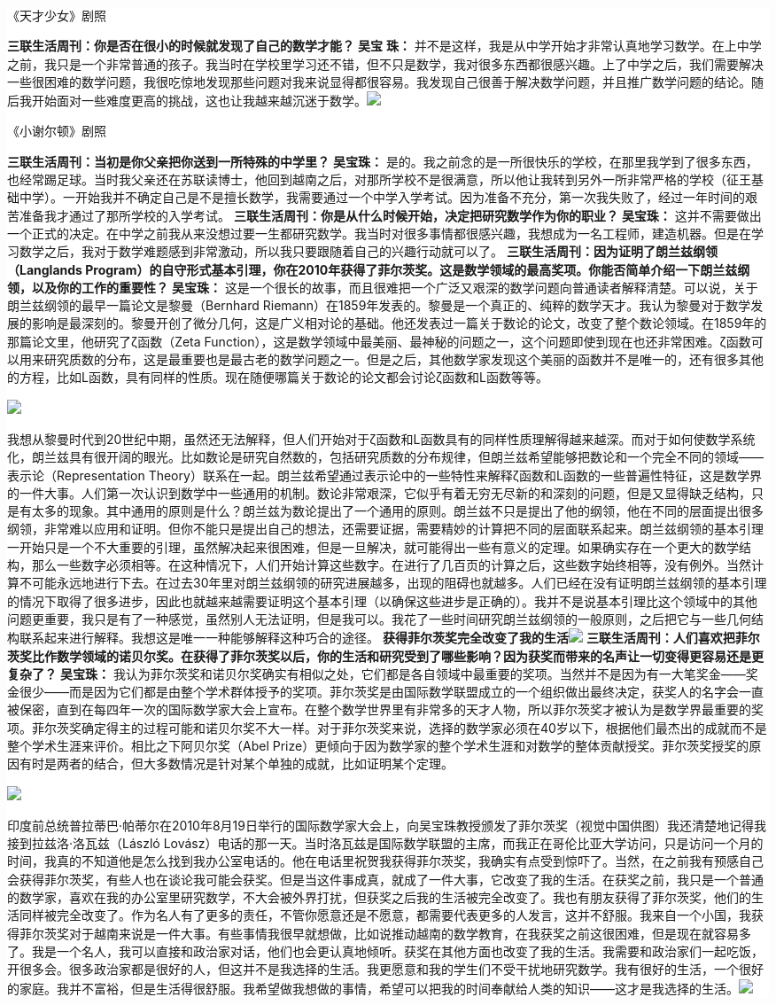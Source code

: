 《天才少女》剧照

 **三联生活周刊：你是否在很小的时候就发现了自己的数学才能？** **吴宝** **珠：**
并不是这样，我是从中学开始才非常认真地学习数学。在上中学之前，我只是一个非常普通的孩子。我当时在学校里学习还不错，但不只是数学，我对很多东西都很感兴趣。上了中学之后，我们需要解决一些很困难的数学问题，我很吃惊地发现那些问题对我来说显得都很容易。我发现自己很善于解决数学问题，并且推广数学问题的结论。随后我开始面对一些难度更高的挑战，这也让我越来越沉迷于数学。![](https://mmbiz.qpic.cn/mmbiz_png/c2Sib3Mp7pOMrsTItfcqs2zvz2aUCDhXr1Z0loEKCickKadh3BcoH3QJFOhJ8WZWsbic6X2fibu6y4DYavMf0W4EHg/640?wx_fmt=png)

《小谢尔顿》剧照

 **三联生活周刊：当初是你父亲把你送到一所特殊的中学里？** **吴宝珠：**
是的。我之前念的是一所很快乐的学校，在那里我学到了很多东西，也经常踢足球。当时我父亲还在苏联读博士，他回到越南之后，对那所学校不是很满意，所以他让我转到另外一所非常严格的学校（征王基础中学）。一开始我并不确定自己是不是擅长数学，我需要通过一个中学入学考试。因为准备不充分，第一次我失败了，经过一年时间的艰苦准备我才通过了那所学校的入学考试。
**三联生活周刊：你是从什么时候开始，决定把研究数学作为你的职业？** **吴宝珠：**
这并不需要做出一个正式的决定。在中学之前我从来没想过要一生都研究数学。我当时对很多事情都很感兴趣，我想成为一名工程师，建造机器。但是在学习数学之后，我对于数学难题感到非常激动，所以我只要跟随着自己的兴趣行动就可以了。
**三联生活周刊：因为证明了朗兰兹纲领（Langlands
Program）的自守形式基本引理，你在2010年获得了菲尔茨奖。这是数学领域的最高奖项。你能否简单介绍一下朗兰兹纲领，以及你的工作的重要性？**
**吴宝珠：** 这是一个很长的故事，而且很难把一个广泛又艰深的数学问题向普通读者解释清楚。可以说，关于朗兰兹纲领的最早一篇论文是黎曼（Bernhard
Riemann）在1859年发表的。黎曼是一个真正的、纯粹的数学天才。我认为黎曼对于数学发展的影响是最深刻的。黎曼开创了微分几何，这是广义相对论的基础。他还发表过一篇关于数论的论文，改变了整个数论领域。在1859年的那篇论文里，他研究了ζ函数（Zeta
Function），这是数学领域中最美丽、最神秘的问题之一，这个问题即使到现在也还非常困难。ζ函数可以用来研究质数的分布，这是最重要也是最古老的数学问题之一。但是之后，其他数学家发现这个美丽的函数并不是唯一的，还有很多其他的方程，比如L函数，具有同样的性质。现在随便哪篇关于数论的论文都会讨论ζ函数和L函数等等。

![](https://mmbiz.qpic.cn/mmbiz_png/c2Sib3Mp7pOMrsTItfcqs2zvz2aUCDhXrvsF4YZMibS8h9ibBicG06VWicEhkpymkMLiaUstrOLibHq1G7BmwUlcjGMyA/640?wx_fmt=png)

我想从黎曼时代到20世纪中期，虽然还无法解释，但人们开始对于ζ函数和L函数具有的同样性质理解得越来越深。而对于如何使数学系统化，朗兰兹具有很开阔的眼光。比如数论是研究自然数的，包括研究质数的分布规律，但朗兰兹希望能够把数论和一个完全不同的领域——表示论（Representation
Theory）联系在一起。朗兰兹希望通过表示论中的一些特性来解释ζ函数和L函数的一些普遍性特征，这是数学界的一件大事。人们第一次认识到数学中一些通用的机制。数论非常艰深，它似乎有着无穷无尽新的和深刻的问题，但是又显得缺乏结构，只是有太多的现象。其中通用的原则是什么？朗兰兹为数论提出了一个通用的原则。朗兰兹不只是提出了他的纲领，他在不同的层面提出很多纲领，非常难以应用和证明。但你不能只是提出自己的想法，还需要证据，需要精妙的计算把不同的层面联系起来。朗兰兹纲领的基本引理一开始只是一个不大重要的引理，虽然解决起来很困难，但是一旦解决，就可能得出一些有意义的定理。如果确实存在一个更大的数学结构，那么一些数字必须相等。在这种情况下，人们开始计算这些数字。在进行了几百页的计算之后，这些数字始终相等，没有例外。当然计算不可能永远地进行下去。在过去30年里对朗兰兹纲领的研究进展越多，出现的阻碍也就越多。人们已经在没有证明朗兰兹纲领的基本引理的情况下取得了很多进步，因此也就越来越需要证明这个基本引理（以确保这些进步是正确的）。我并不是说基本引理比这个领域中的其他问题更重要，我只是有了一种感觉，虽然别人无法证明，但是我可以。我花了一些时间研究朗兰兹纲领的一般原则，之后把它与一些几何结构联系起来进行解释。我想这是唯一一种能够解释这种巧合的途径。
**获得菲尔茨奖完全改变了我的生活**![](https://mmbiz.qpic.cn/mmbiz_gif/c2Sib3Mp7pOMrsTItfcqs2zvz2aUCDhXreQ4DIjW2I4w0lDNFibtsPXicQaoDSIcibic1M7EVPy133LXLRzgDgX9XIg/640?wx_fmt=gif)
**三联生活周刊：人们喜欢把菲尔茨奖比作数学领域的诺贝尔奖。在获得了菲尔茨奖以后，你的生活和研究受到了哪些影响？因为获奖而带来的名声让一切变得更容易还是更复杂了？**
**吴宝珠：**
我认为菲尔茨奖和诺贝尔奖确实有相似之处，它们都是各自领域中最重要的奖项。当然并不是因为有一大笔奖金——奖金很少——而是因为它们都是由整个学术群体授予的奖项。菲尔茨奖是由国际数学联盟成立的一个组织做出最终决定，获奖人的名字会一直被保密，直到在每四年一次的国际数学家大会上宣布。在整个数学世界里有非常多的天才人物，所以菲尔茨奖才被认为是数学界最重要的奖项。菲尔茨奖确定得主的过程可能和诺贝尔奖不大一样。对于菲尔茨奖来说，选择的数学家必须在40岁以下，根据他们最杰出的成就而不是整个学术生涯来评价。相比之下阿贝尔奖（Abel
Prize）更倾向于因为数学家的整个学术生涯和对数学的整体贡献授奖。菲尔茨奖授奖的原因有时是两者的结合，但大多数情况是针对某个单独的成就，比如证明某个定理。

![](https://mmbiz.qpic.cn/mmbiz_jpg/c2Sib3Mp7pOMrsTItfcqs2zvz2aUCDhXribeoR7Sc38mUV3vQq3vskqU6orEaKk7xomoXj52KyXjWtkVKWmO40LQ/640?wx_fmt=jpeg)  

印度前总统普拉蒂巴·帕蒂尔在2010年8月19日举行的国际数学家大会上，向吴宝珠教授颁发了菲尔茨奖（视觉中国供图）我还清楚地记得我接到拉兹洛·洛瓦兹（László
Lovász）电话的那一天。当时洛瓦兹是国际数学联盟的主席，而我正在哥伦比亚大学访问，只是访问一个月的时间，我真的不知道他是怎么找到我办公室电话的。他在电话里祝贺我获得菲尔茨奖，我确实有点受到惊吓了。当然，在之前我有预感自己会获得菲尔茨奖，有些人也在谈论我可能会获奖。但是当这件事成真，就成了一件大事，它改变了我的生活。在获奖之前，我只是一个普通的数学家，喜欢在我的办公室里研究数学，不大会被外界打扰，但获奖之后我的生活被完全改变了。我也有朋友获得了菲尔茨奖，他们的生活同样被完全改变了。作为名人有了更多的责任，不管你愿意还是不愿意，都需要代表更多的人发言，这并不舒服。我来自一个小国，我获得菲尔茨奖对于越南来说是一件大事。有些事情我很早就想做，比如说推动越南的数学教育，在我获奖之前这很困难，但是现在就容易多了。我是一个名人，我可以直接和政治家对话，他们也会更认真地倾听。获奖在其他方面也改变了我的生活。我需要和政治家们一起吃饭，开很多会。很多政治家都是很好的人，但这并不是我选择的生活。我更愿意和我的学生们不受干扰地研究数学。我有很好的生活，一个很好的家庭。我并不富裕，但是生活得很舒服。我希望做我想做的事情，希望可以把我的时间奉献给人类的知识——这才是我选择的生活。![](https://mmbiz.qpic.cn/mmbiz_png/c2Sib3Mp7pOMrsTItfcqs2zvz2aUCDhXreh1WNm0copcAhSDFicQm8ib2xiaKgTIfP0AFmepC2424EoGZudv7OJT0A/640?wx_fmt=png)
